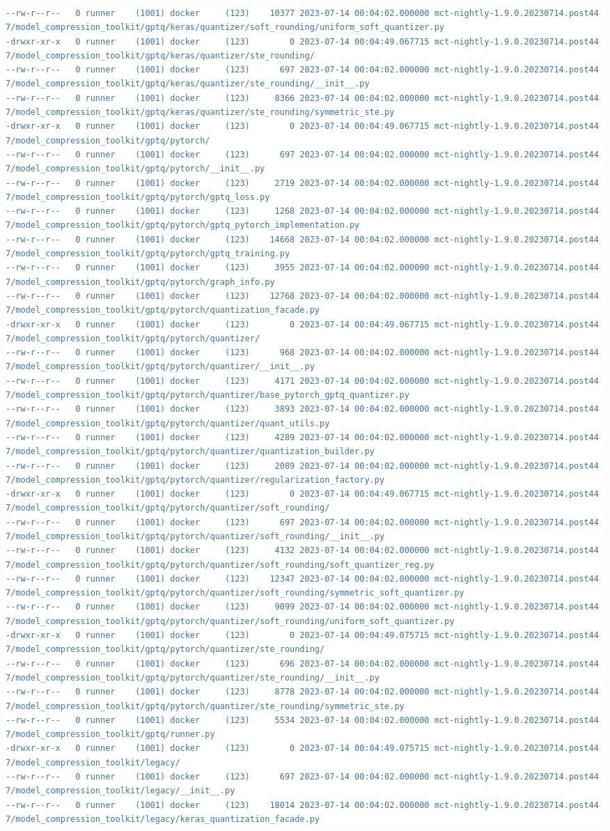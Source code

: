 ```diff
--rw-r--r--   0 runner    (1001) docker     (123)    10377 2023-07-14 00:04:02.000000 mct-nightly-1.9.0.20230714.post447/model_compression_toolkit/gptq/keras/quantizer/soft_rounding/uniform_soft_quantizer.py
-drwxr-xr-x   0 runner    (1001) docker     (123)        0 2023-07-14 00:04:49.067715 mct-nightly-1.9.0.20230714.post447/model_compression_toolkit/gptq/keras/quantizer/ste_rounding/
--rw-r--r--   0 runner    (1001) docker     (123)      697 2023-07-14 00:04:02.000000 mct-nightly-1.9.0.20230714.post447/model_compression_toolkit/gptq/keras/quantizer/ste_rounding/__init__.py
--rw-r--r--   0 runner    (1001) docker     (123)     8366 2023-07-14 00:04:02.000000 mct-nightly-1.9.0.20230714.post447/model_compression_toolkit/gptq/keras/quantizer/ste_rounding/symmetric_ste.py
-drwxr-xr-x   0 runner    (1001) docker     (123)        0 2023-07-14 00:04:49.067715 mct-nightly-1.9.0.20230714.post447/model_compression_toolkit/gptq/pytorch/
--rw-r--r--   0 runner    (1001) docker     (123)      697 2023-07-14 00:04:02.000000 mct-nightly-1.9.0.20230714.post447/model_compression_toolkit/gptq/pytorch/__init__.py
--rw-r--r--   0 runner    (1001) docker     (123)     2719 2023-07-14 00:04:02.000000 mct-nightly-1.9.0.20230714.post447/model_compression_toolkit/gptq/pytorch/gptq_loss.py
--rw-r--r--   0 runner    (1001) docker     (123)     1268 2023-07-14 00:04:02.000000 mct-nightly-1.9.0.20230714.post447/model_compression_toolkit/gptq/pytorch/gptq_pytorch_implementation.py
--rw-r--r--   0 runner    (1001) docker     (123)    14668 2023-07-14 00:04:02.000000 mct-nightly-1.9.0.20230714.post447/model_compression_toolkit/gptq/pytorch/gptq_training.py
--rw-r--r--   0 runner    (1001) docker     (123)     3955 2023-07-14 00:04:02.000000 mct-nightly-1.9.0.20230714.post447/model_compression_toolkit/gptq/pytorch/graph_info.py
--rw-r--r--   0 runner    (1001) docker     (123)    12768 2023-07-14 00:04:02.000000 mct-nightly-1.9.0.20230714.post447/model_compression_toolkit/gptq/pytorch/quantization_facade.py
-drwxr-xr-x   0 runner    (1001) docker     (123)        0 2023-07-14 00:04:49.067715 mct-nightly-1.9.0.20230714.post447/model_compression_toolkit/gptq/pytorch/quantizer/
--rw-r--r--   0 runner    (1001) docker     (123)      968 2023-07-14 00:04:02.000000 mct-nightly-1.9.0.20230714.post447/model_compression_toolkit/gptq/pytorch/quantizer/__init__.py
--rw-r--r--   0 runner    (1001) docker     (123)     4171 2023-07-14 00:04:02.000000 mct-nightly-1.9.0.20230714.post447/model_compression_toolkit/gptq/pytorch/quantizer/base_pytorch_gptq_quantizer.py
--rw-r--r--   0 runner    (1001) docker     (123)     3893 2023-07-14 00:04:02.000000 mct-nightly-1.9.0.20230714.post447/model_compression_toolkit/gptq/pytorch/quantizer/quant_utils.py
--rw-r--r--   0 runner    (1001) docker     (123)     4289 2023-07-14 00:04:02.000000 mct-nightly-1.9.0.20230714.post447/model_compression_toolkit/gptq/pytorch/quantizer/quantization_builder.py
--rw-r--r--   0 runner    (1001) docker     (123)     2089 2023-07-14 00:04:02.000000 mct-nightly-1.9.0.20230714.post447/model_compression_toolkit/gptq/pytorch/quantizer/regularization_factory.py
-drwxr-xr-x   0 runner    (1001) docker     (123)        0 2023-07-14 00:04:49.067715 mct-nightly-1.9.0.20230714.post447/model_compression_toolkit/gptq/pytorch/quantizer/soft_rounding/
--rw-r--r--   0 runner    (1001) docker     (123)      697 2023-07-14 00:04:02.000000 mct-nightly-1.9.0.20230714.post447/model_compression_toolkit/gptq/pytorch/quantizer/soft_rounding/__init__.py
--rw-r--r--   0 runner    (1001) docker     (123)     4132 2023-07-14 00:04:02.000000 mct-nightly-1.9.0.20230714.post447/model_compression_toolkit/gptq/pytorch/quantizer/soft_rounding/soft_quantizer_reg.py
--rw-r--r--   0 runner    (1001) docker     (123)    12347 2023-07-14 00:04:02.000000 mct-nightly-1.9.0.20230714.post447/model_compression_toolkit/gptq/pytorch/quantizer/soft_rounding/symmetric_soft_quantizer.py
--rw-r--r--   0 runner    (1001) docker     (123)     9099 2023-07-14 00:04:02.000000 mct-nightly-1.9.0.20230714.post447/model_compression_toolkit/gptq/pytorch/quantizer/soft_rounding/uniform_soft_quantizer.py
-drwxr-xr-x   0 runner    (1001) docker     (123)        0 2023-07-14 00:04:49.075715 mct-nightly-1.9.0.20230714.post447/model_compression_toolkit/gptq/pytorch/quantizer/ste_rounding/
--rw-r--r--   0 runner    (1001) docker     (123)      696 2023-07-14 00:04:02.000000 mct-nightly-1.9.0.20230714.post447/model_compression_toolkit/gptq/pytorch/quantizer/ste_rounding/__init__.py
--rw-r--r--   0 runner    (1001) docker     (123)     8778 2023-07-14 00:04:02.000000 mct-nightly-1.9.0.20230714.post447/model_compression_toolkit/gptq/pytorch/quantizer/ste_rounding/symmetric_ste.py
--rw-r--r--   0 runner    (1001) docker     (123)     5534 2023-07-14 00:04:02.000000 mct-nightly-1.9.0.20230714.post447/model_compression_toolkit/gptq/runner.py
-drwxr-xr-x   0 runner    (1001) docker     (123)        0 2023-07-14 00:04:49.075715 mct-nightly-1.9.0.20230714.post447/model_compression_toolkit/legacy/
--rw-r--r--   0 runner    (1001) docker     (123)      697 2023-07-14 00:04:02.000000 mct-nightly-1.9.0.20230714.post447/model_compression_toolkit/legacy/__init__.py
--rw-r--r--   0 runner    (1001) docker     (123)    18014 2023-07-14 00:04:02.000000 mct-nightly-1.9.0.20230714.post447/model_compression_toolkit/legacy/keras_quantization_facade.py
```